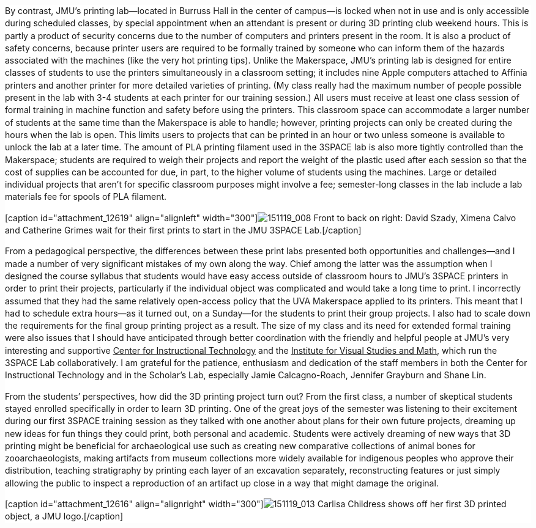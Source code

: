 By contrast, JMU’s printing lab—located in Burruss Hall in the center of campus—is locked when not in use and is only accessible during scheduled classes, by special appointment when an attendant is present or during 3D printing club weekend hours. This is partly a product of security concerns due to the number of computers and printers present in the room. It is also a product of safety concerns, because printer users are required to be formally trained by someone who can inform them of the hazards associated with the machines (like the very hot printing tips). Unlike the Makerspace, JMU’s printing lab is designed for entire classes of students to use the printers simultaneously in a classroom setting; it includes nine Apple computers attached to Affinia printers and another printer for more detailed varieties of printing. (My class really had the maximum number of people possible present in the lab with 3-4 students at each printer for our training session.) All users must receive at least one class session of formal training in machine function and safety before using the printers. This classroom space can accommodate a larger number of students at the same time than the Makerspace is able to handle; however, printing projects can only be created during the hours when the lab is open. This limits users to projects that can be printed in an hour or two unless someone is available to unlock the lab at a later time. The amount of PLA printing filament used in the 3SPACE lab is also more tightly controlled than the Makerspace; students are required to weigh their projects and report the weight of the plastic used after each session so that the cost of supplies can be accounted for due, in part, to the higher volume of students using the machines. Large or detailed individual projects that aren’t for specific classroom purposes might involve a fee; semester-long classes in the lab include a lab materials fee for spools of PLA filament.

[caption id="attachment_12619" align="alignleft" width="300"]![151119_008](http://scholarslab.org/wp-content/uploads/2016/03/151119_008-300x225.jpg) Front to back on right: David Szady, Ximena Calvo and Catherine Grimes wait for their first prints to start in the JMU 3SPACE Lab.[/caption]

From a pedagogical perspective, the differences between these print labs presented both opportunities and challenges—and I made a number of very significant mistakes of my own along the way. Chief among the latter was the assumption when I designed the course syllabus that students would have easy access outside of classroom hours to JMU’s 3SPACE printers in order to print their projects, particularly if the individual object was complicated and would take a long time to print. I incorrectly assumed that they had the same relatively open-access policy that the UVA Makerspace applied to its printers. This meant that I had to schedule extra hours—as it turned out, on a Sunday—for the students to print their group projects. I also had to scale down the requirements for the final group printing project as a result. The size of my class and its need for extended formal training were also issues that I should have anticipated through better coordination with the friendly and helpful people at JMU’s very interesting and supportive [Center for Instructional Technology](https://cit.jmu.edu/) and the [Institute for Visual Studies and Math](https://www.jmu.edu/ivs/), which run the 3SPACE Lab collaboratively. I am grateful for the patience, enthusiasm and dedication of the staff members in both the Center for Instructional Technology and in the Scholar’s Lab, especially Jamie Calcagno-Roach, Jennifer Grayburn and Shane Lin.

From the students’ perspectives, how did the 3D printing project turn out? From the first class, a number of skeptical students stayed enrolled specifically in order to learn 3D printing. One of the great joys of the semester was listening to their excitement during our first 3SPACE training session as they talked with one another about plans for their own future projects, dreaming up new ideas for fun things they could print, both personal and academic. Students were actively dreaming of new ways that 3D printing might be beneficial for archaeological use such as creating new comparative collections of animal bones for zooarchaeologists, making artifacts from museum collections more widely available for indigenous peoples who approve their distribution, teaching stratigraphy by printing each layer of an excavation separately, reconstructing features or just simply allowing the public to inspect a reproduction of an artifact up close in a way that might damage the original.

[caption id="attachment_12616" align="alignright" width="300"]![151119_013](http://scholarslab.org/wp-content/uploads/2016/03/151119_013-300x225.jpg) Carlisa Childress shows off her first 3D printed object, a JMU logo.[/caption]
